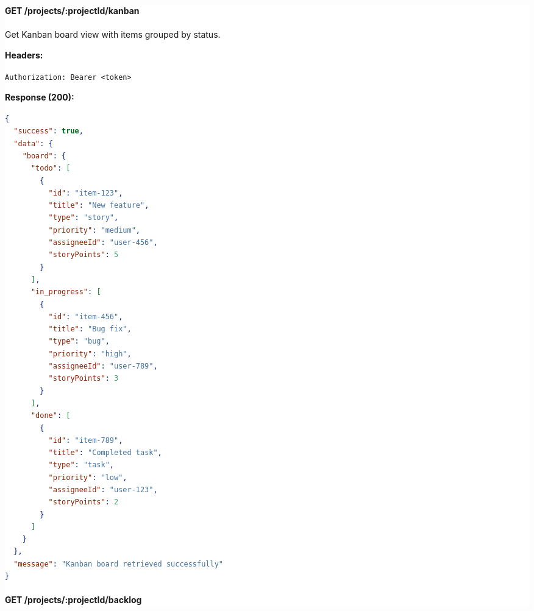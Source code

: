 #### GET /projects/:projectId/kanban

Get Kanban board view with items grouped by status.

**Headers:**
```
Authorization: Bearer <token>
```

**Response (200):**
```json
{
  "success": true,
  "data": {
    "board": {
      "todo": [
        {
          "id": "item-123",
          "title": "New feature",
          "type": "story",
          "priority": "medium",
          "assigneeId": "user-456",
          "storyPoints": 5
        }
      ],
      "in_progress": [
        {
          "id": "item-456",
          "title": "Bug fix",
          "type": "bug",
          "priority": "high",
          "assigneeId": "user-789",
          "storyPoints": 3
        }
      ],
      "done": [
        {
          "id": "item-789",
          "title": "Completed task",
          "type": "task",
          "priority": "low",
          "assigneeId": "user-123",
          "storyPoints": 2
        }
      ]
    }
  },
  "message": "Kanban board retrieved successfully"
}
```

#### GET /projects/:projectId/backlog

